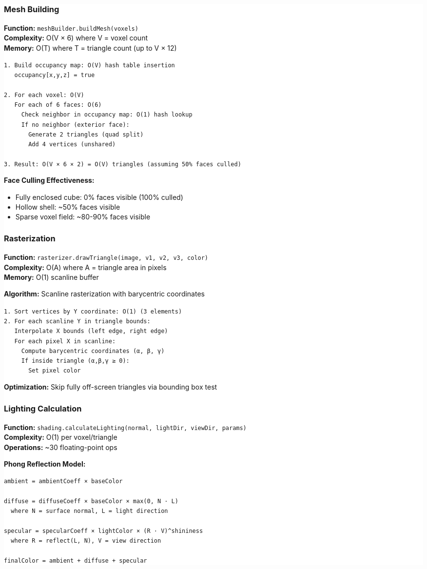 ### Mesh Building

**Function:** `meshBuilder.buildMesh(voxels)`  
**Complexity:** O(V × 6) where V = voxel count  
**Memory:** O(T) where T = triangle count (up to V × 12)

```
1. Build occupancy map: O(V) hash table insertion
   occupancy[x,y,z] = true

2. For each voxel: O(V)
   For each of 6 faces: O(6)
     Check neighbor in occupancy map: O(1) hash lookup
     If no neighbor (exterior face):
       Generate 2 triangles (quad split)
       Add 4 vertices (unshared)
       
3. Result: O(V × 6 × 2) = O(V) triangles (assuming 50% faces culled)
```

**Face Culling Effectiveness:**
- Fully enclosed cube: 0% faces visible (100% culled)
- Hollow shell: ~50% faces visible
- Sparse voxel field: ~80-90% faces visible

### Rasterization

**Function:** `rasterizer.drawTriangle(image, v1, v2, v3, color)`  
**Complexity:** O(A) where A = triangle area in pixels  
**Memory:** O(1) scanline buffer

**Algorithm:** Scanline rasterization with barycentric coordinates

```
1. Sort vertices by Y coordinate: O(1) (3 elements)
2. For each scanline Y in triangle bounds:
   Interpolate X bounds (left edge, right edge)
   For each pixel X in scanline:
     Compute barycentric coordinates (α, β, γ)
     If inside triangle (α,β,γ ≥ 0):
       Set pixel color
```

**Optimization:** Skip fully off-screen triangles via bounding box test

### Lighting Calculation

**Function:** `shading.calculateLighting(normal, lightDir, viewDir, params)`  
**Complexity:** O(1) per voxel/triangle  
**Operations:** ~30 floating-point ops

**Phong Reflection Model:**

```
ambient = ambientCoeff × baseColor

diffuse = diffuseCoeff × baseColor × max(0, N · L)
  where N = surface normal, L = light direction

specular = specularCoeff × lightColor × (R · V)^shininess
  where R = reflect(L, N), V = view direction

finalColor = ambient + diffuse + specular
```

